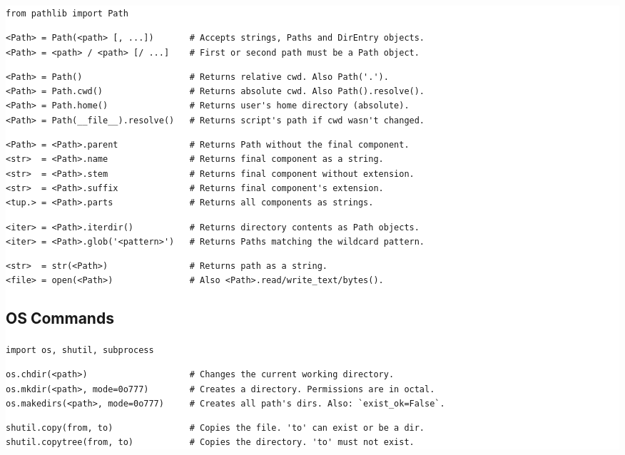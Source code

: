 ```
from pathlib import Path

```

```
<Path> = Path(<path> [, ...])       # Accepts strings, Paths and DirEntry objects.
<Path> = <path> / <path> [/ ...]    # First or second path must be a Path object.

```

```
<Path> = Path()                     # Returns relative cwd. Also Path('.').
<Path> = Path.cwd()                 # Returns absolute cwd. Also Path().resolve().
<Path> = Path.home()                # Returns user's home directory (absolute).
<Path> = Path(__file__).resolve()   # Returns script's path if cwd wasn't changed.

```

```
<Path> = <Path>.parent              # Returns Path without the final component.
<str>  = <Path>.name                # Returns final component as a string.
<str>  = <Path>.stem                # Returns final component without extension.
<str>  = <Path>.suffix              # Returns final component's extension.
<tup.> = <Path>.parts               # Returns all components as strings.

```

```
<iter> = <Path>.iterdir()           # Returns directory contents as Path objects.
<iter> = <Path>.glob('<pattern>')   # Returns Paths matching the wildcard pattern.

```

```
<str>  = str(<Path>)                # Returns path as a string.
<file> = open(<Path>)               # Also <Path>.read/write_text/bytes().

```
  
  
## [](#os-commands)OS Commands

```
import os, shutil, subprocess

```

```
os.chdir(<path>)                    # Changes the current working directory.
os.mkdir(<path>, mode=0o777)        # Creates a directory. Permissions are in octal.
os.makedirs(<path>, mode=0o777)     # Creates all path's dirs. Also: `exist_ok=False`.

```

```
shutil.copy(from, to)               # Copies the file. 'to' can exist or be a dir.
shutil.copytree(from, to)           # Copies the directory. 'to' must not exist.

```
